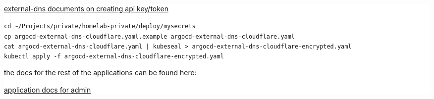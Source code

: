 [external-dns documents on creating api key/token](https://github.com/kubernetes-sigs/external-dns/blob/master/docs/tutorials/cloudflare.md)

```
cd ~/Projects/private/homelab-private/deploy/mysecrets
cp argocd-external-dns-cloudflare.yaml.example argocd-external-dns-cloudflare.yaml
cat argocd-external-dns-cloudflare.yaml | kubeseal > argocd-external-dns-cloudflare-encrypted.yaml
kubectl apply -f argocd-external-dns-cloudflare-encrypted.yaml
```

the docs for the rest of the applications can be found here:

[application docs for admin](docs/apps/admin/README.md)
